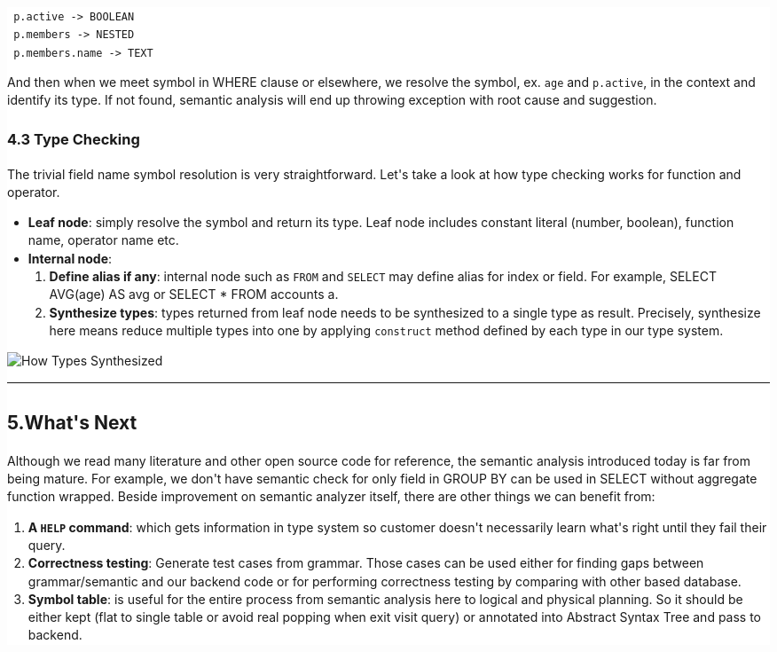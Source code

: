 ```
 p.active -> BOOLEAN
 p.members -> NESTED
 p.members.name -> TEXT
```

And then when we meet symbol in WHERE clause or elsewhere, we resolve the symbol, ex. `age` and `p.active`, in the context and identify its type. If not found, semantic analysis will end up throwing exception with root cause and suggestion.

### 4.3 Type Checking

The trivial field name symbol resolution is very straightforward. Let's take a look at how type checking works for function and operator.

 * **Leaf node**: simply resolve the symbol and return its type. Leaf node includes constant literal (number, boolean), function name, operator name etc.
 * **Internal node**:
    1. **Define alias if any**: internal node such as `FROM` and `SELECT` may define alias for index or field. For example, SELECT AVG(age) AS avg or SELECT * FROM accounts a.
    2. **Synthesize types**: types returned from leaf node needs to be synthesized to a single type as result. Precisely, synthesize here means reduce multiple types into one by applying `construct` method defined by each type in our type system.

![How Types Synthesized](img/how-types-synthesized.png)

---
## 5.What's Next

Although we read many literature and other open source code for reference, the semantic analysis introduced today is far from being mature. For example, we don't have semantic check for only field in GROUP BY can be used in SELECT without aggregate function wrapped.
Beside improvement on semantic analyzer itself, there are other things we can benefit from:

 1. **A `HELP` command**: which gets information in type system so customer doesn't necessarily learn what's right until they fail their query.
 2. **Correctness testing**: Generate test cases from grammar. Those cases can be used either for finding gaps between grammar/semantic and our backend code or for performing correctness testing by comparing with other based database.
 3. **Symbol table**: is useful for the entire process from semantic analysis here to logical and physical planning. So it should be either kept (flat to single table or avoid real popping when exit visit query) or annotated into Abstract Syntax Tree and pass to backend.